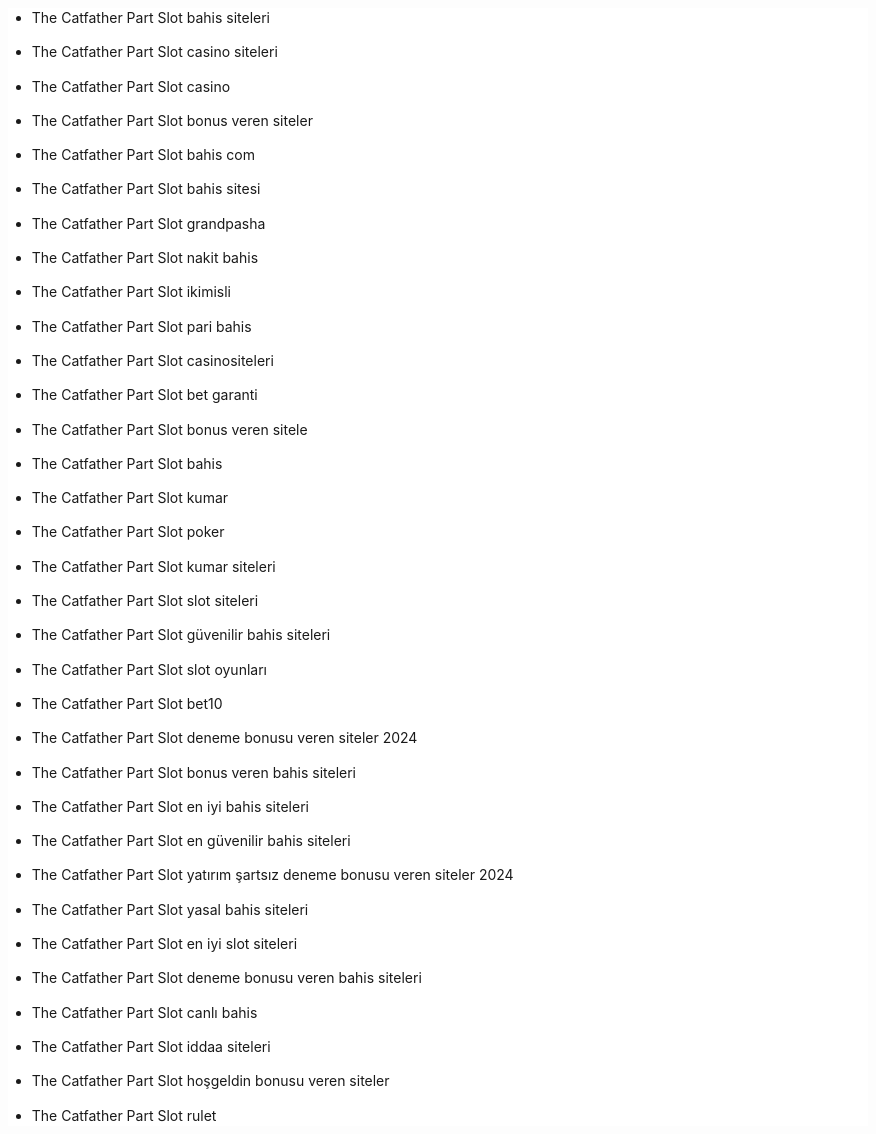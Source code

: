 - The Catfather Part Slot bahis siteleri

- The Catfather Part Slot casino siteleri

- The Catfather Part Slot casino

- The Catfather Part Slot bonus veren siteler

- The Catfather Part Slot bahis com

- The Catfather Part Slot bahis sitesi

- The Catfather Part Slot grandpasha

- The Catfather Part Slot nakit bahis

- The Catfather Part Slot ikimisli

- The Catfather Part Slot pari bahis

- The Catfather Part Slot casinositeleri

- The Catfather Part Slot bet garanti

- The Catfather Part Slot bonus veren sitele

- The Catfather Part Slot bahis

- The Catfather Part Slot kumar

- The Catfather Part Slot poker

- The Catfather Part Slot kumar siteleri

- The Catfather Part Slot slot siteleri

- The Catfather Part Slot güvenilir bahis siteleri

- The Catfather Part Slot slot oyunları

- The Catfather Part Slot bet10

- The Catfather Part Slot deneme bonusu veren siteler 2024

- The Catfather Part Slot bonus veren bahis siteleri

- The Catfather Part Slot en iyi bahis siteleri

- The Catfather Part Slot en güvenilir bahis siteleri

- The Catfather Part Slot yatırım şartsız deneme bonusu veren siteler 2024

- The Catfather Part Slot yasal bahis siteleri

- The Catfather Part Slot en iyi slot siteleri

- The Catfather Part Slot deneme bonusu veren bahis siteleri

- The Catfather Part Slot canlı bahis

- The Catfather Part Slot iddaa siteleri

- The Catfather Part Slot hoşgeldin bonusu veren siteler

- The Catfather Part Slot rulet
